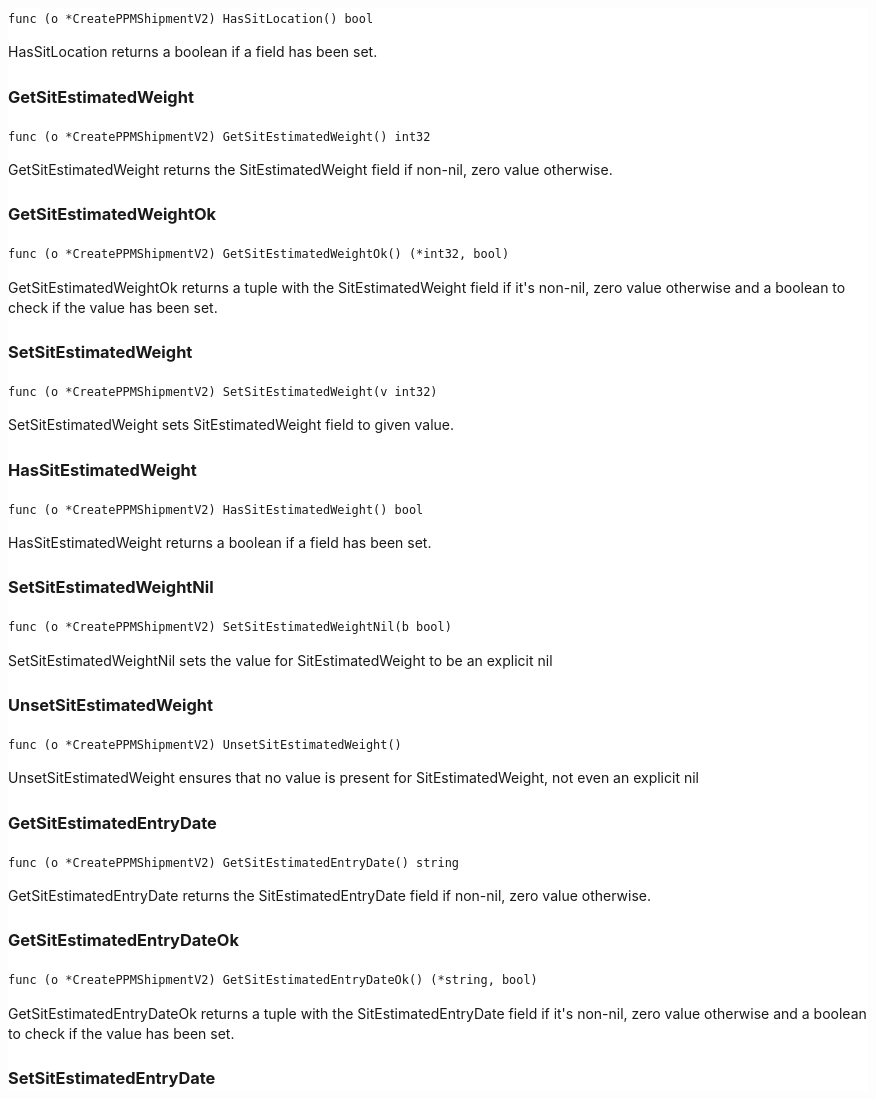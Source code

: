 `func (o *CreatePPMShipmentV2) HasSitLocation() bool`

HasSitLocation returns a boolean if a field has been set.

### GetSitEstimatedWeight

`func (o *CreatePPMShipmentV2) GetSitEstimatedWeight() int32`

GetSitEstimatedWeight returns the SitEstimatedWeight field if non-nil, zero value otherwise.

### GetSitEstimatedWeightOk

`func (o *CreatePPMShipmentV2) GetSitEstimatedWeightOk() (*int32, bool)`

GetSitEstimatedWeightOk returns a tuple with the SitEstimatedWeight field if it's non-nil, zero value otherwise
and a boolean to check if the value has been set.

### SetSitEstimatedWeight

`func (o *CreatePPMShipmentV2) SetSitEstimatedWeight(v int32)`

SetSitEstimatedWeight sets SitEstimatedWeight field to given value.

### HasSitEstimatedWeight

`func (o *CreatePPMShipmentV2) HasSitEstimatedWeight() bool`

HasSitEstimatedWeight returns a boolean if a field has been set.

### SetSitEstimatedWeightNil

`func (o *CreatePPMShipmentV2) SetSitEstimatedWeightNil(b bool)`

 SetSitEstimatedWeightNil sets the value for SitEstimatedWeight to be an explicit nil

### UnsetSitEstimatedWeight
`func (o *CreatePPMShipmentV2) UnsetSitEstimatedWeight()`

UnsetSitEstimatedWeight ensures that no value is present for SitEstimatedWeight, not even an explicit nil
### GetSitEstimatedEntryDate

`func (o *CreatePPMShipmentV2) GetSitEstimatedEntryDate() string`

GetSitEstimatedEntryDate returns the SitEstimatedEntryDate field if non-nil, zero value otherwise.

### GetSitEstimatedEntryDateOk

`func (o *CreatePPMShipmentV2) GetSitEstimatedEntryDateOk() (*string, bool)`

GetSitEstimatedEntryDateOk returns a tuple with the SitEstimatedEntryDate field if it's non-nil, zero value otherwise
and a boolean to check if the value has been set.

### SetSitEstimatedEntryDate

